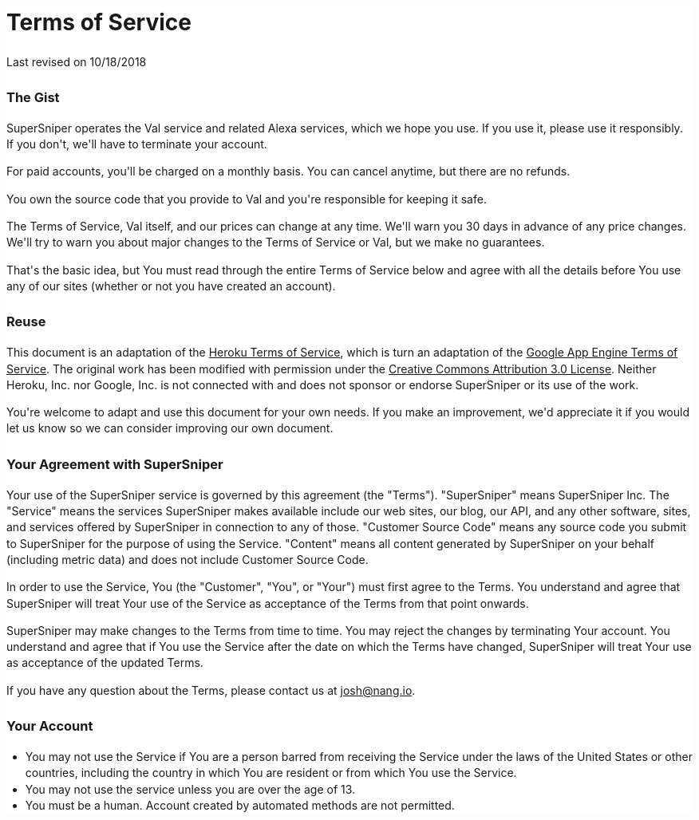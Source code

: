 # Terms of Service

Last revised on 10/18/2018

### The Gist

SuperSniper operates the Val service and related Alexa services, which we hope you use. If you use it, please use it responsibly. If you don't, we'll have to terminate your account.

For paid accounts, you'll be charged on a monthly basis. You can cancel anytime, but there are no refunds.

You own the source code that you provide to Val and you're responsible for keeping it safe.

The Terms of Service, Val itself, and our prices can change at any time. We'll warn you 30 days in advance of any price changes. We'll try to warn you about major changes to the Terms of Service or Val, but we make no guarantees.

That's the basic idea, but You must read through the entire Terms of Service below and agree with all the details before You use any of our sites (whether or not you have created an account).

### Reuse

This document is an adaptation of the [Heroku Terms of Service](http://legal.heroku.com/tos), which is turn an adaptation of the [Google App Engine Terms of Service](http://code.google.com/appengine/terms.html). The original work has been modified with permission under the [Creative Commons Attribution 3.0 License](http://creativecommons.org/licenses/by/3.0/). Neither Heroku, Inc. nor Google, Inc. is not connected with and does not sponsor or endorse SuperSniper or its use of the work.

You're welcome to adapt and use this document for your own needs. If you make an improvement, we'd appreciate it if you would let us know so we can consider improving our own document.

### Your Agreement with SuperSniper

Your use of the SuperSniper service is governed by this agreement (the "Terms"). "SuperSniper" means SuperSniper Inc. The "Service" means the services SuperSniper makes available include our web sites, our blog, our API, and any other software, sites, and services offered by SuperSniper in connection to any of those. "Customer Source Code" means any source code you submit to SuperSniper for the purpose of using the Service. "Content" means all content generated by SuperSniper on your behalf (including metric data) and does not include Customer Source Code.

In order to use the Service, You (the "Customer", "You", or "Your") must first agree to the Terms. You understand and agree that SuperSniper will treat Your use of the Service as acceptance of the Terms from that point onwards.

SuperSniper may make changes to the Terms from time to time. You may reject the changes by terminating Your account. You understand and agree that if You use the Service after the date on which the Terms have changed, SuperSniper will treat Your use as acceptance of the updated Terms.

If you have any question about the Terms, please contact us at josh@nang.io.

### Your Account

* You may not use the Service if You are a person barred from receiving the Service under the laws of the United States or other countries, including the country in which You are resident or from which You use the Service.
* You may not use the service unless you are over the age of 13.
* You must be a human. Account created by automated methods are not permitted.

